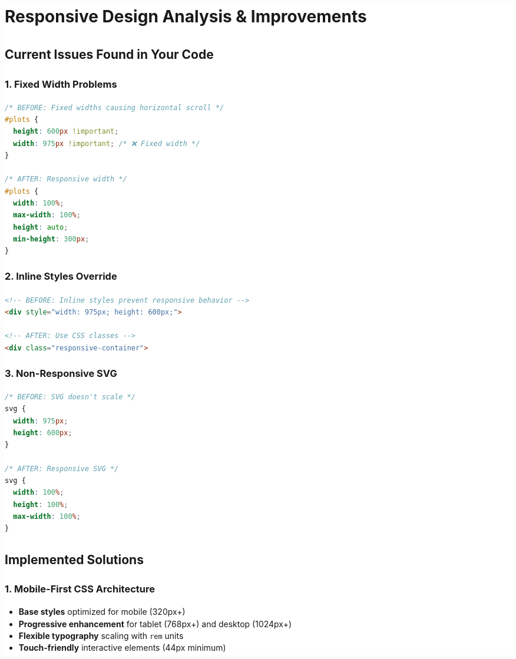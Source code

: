 # Responsive Design Analysis & Improvements

## Current Issues Found in Your Code

### 1. **Fixed Width Problems**
```css
/* BEFORE: Fixed widths causing horizontal scroll */
#plots {
  height: 600px !important;
  width: 975px !important; /* ❌ Fixed width */
}

/* AFTER: Responsive width */
#plots {
  width: 100%;
  max-width: 100%;
  height: auto;
  min-height: 300px;
}
```

### 2. **Inline Styles Override**
```html
<!-- BEFORE: Inline styles prevent responsive behavior -->
<div style="width: 975px; height: 600px;">

<!-- AFTER: Use CSS classes -->
<div class="responsive-container">
```

### 3. **Non-Responsive SVG**
```css
/* BEFORE: SVG doesn't scale */
svg {
  width: 975px;
  height: 600px;
}

/* AFTER: Responsive SVG */
svg {
  width: 100%;
  height: 100%;
  max-width: 100%;
}
```

## Implemented Solutions

### 1. **Mobile-First CSS Architecture**
- **Base styles** optimized for mobile (320px+)
- **Progressive enhancement** for tablet (768px+) and desktop (1024px+)
- **Flexible typography** scaling with `rem` units
- **Touch-friendly** interactive elements (44px minimum)
